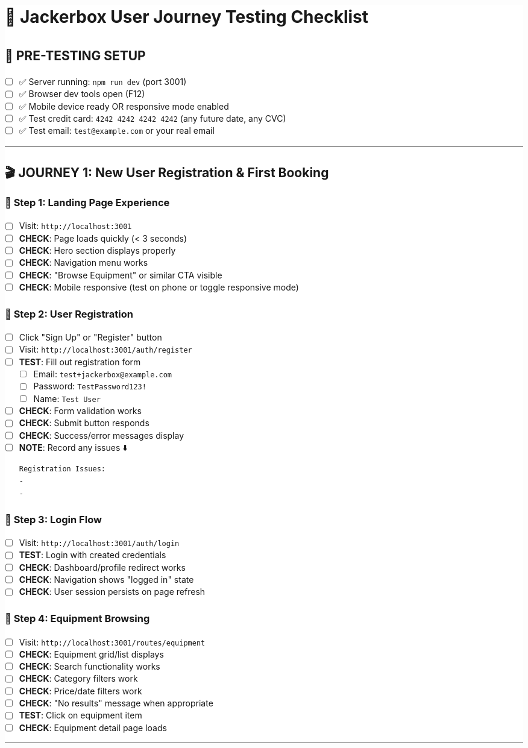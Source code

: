 # 🎯 Jackerbox User Journey Testing Checklist

## 🚀 **PRE-TESTING SETUP**
- [ ] ✅ Server running: `npm run dev` (port 3001)
- [ ] ✅ Browser dev tools open (F12)
- [ ] ✅ Mobile device ready OR responsive mode enabled
- [ ] ✅ Test credit card: `4242 4242 4242 4242` (any future date, any CVC)
- [ ] ✅ Test email: `test@example.com` or your real email

---

## 🎬 **JOURNEY 1: New User Registration & First Booking**

### 📱 **Step 1: Landing Page Experience**
- [ ] Visit: `http://localhost:3001`
- [ ] **CHECK**: Page loads quickly (< 3 seconds)
- [ ] **CHECK**: Hero section displays properly
- [ ] **CHECK**: Navigation menu works
- [ ] **CHECK**: "Browse Equipment" or similar CTA visible
- [ ] **CHECK**: Mobile responsive (test on phone or toggle responsive mode)

### 🔐 **Step 2: User Registration**
- [ ] Click "Sign Up" or "Register" button
- [ ] Visit: `http://localhost:3001/auth/register`
- [ ] **TEST**: Fill out registration form
  - [ ] Email: `test+jackerbox@example.com`
  - [ ] Password: `TestPassword123!`
  - [ ] Name: `Test User`
- [ ] **CHECK**: Form validation works
- [ ] **CHECK**: Submit button responds
- [ ] **CHECK**: Success/error messages display
- [ ] **NOTE**: Record any issues ⬇️
  ```
  Registration Issues:
  - 
  - 
  ```

### 🔑 **Step 3: Login Flow**
- [ ] Visit: `http://localhost:3001/auth/login`
- [ ] **TEST**: Login with created credentials
- [ ] **CHECK**: Dashboard/profile redirect works
- [ ] **CHECK**: Navigation shows "logged in" state
- [ ] **CHECK**: User session persists on page refresh

### 🎯 **Step 4: Equipment Browsing**
- [ ] Visit: `http://localhost:3001/routes/equipment`
- [ ] **CHECK**: Equipment grid/list displays
- [ ] **CHECK**: Search functionality works
- [ ] **CHECK**: Category filters work
- [ ] **CHECK**: Price/date filters work
- [ ] **CHECK**: "No results" message when appropriate
- [ ] **TEST**: Click on equipment item
- [ ] **CHECK**: Equipment detail page loads

---